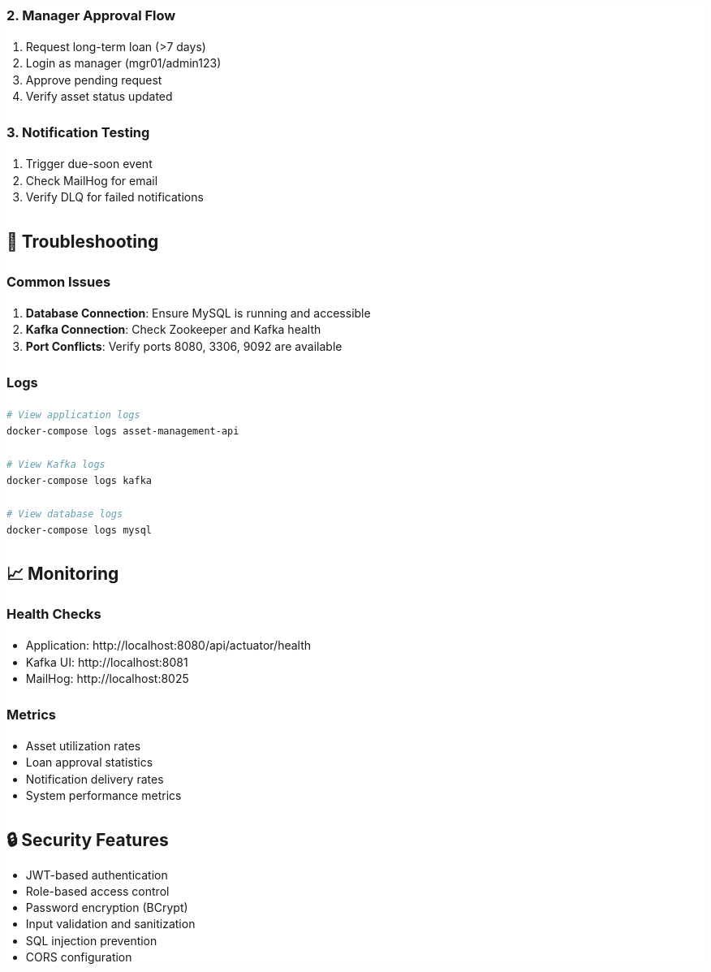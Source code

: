 ### 2. Manager Approval Flow
1. Request long-term loan (>7 days)
2. Login as manager (mgr01/admin123)
3. Approve pending request
4. Verify asset status updated

### 3. Notification Testing
1. Trigger due-soon event
2. Check MailHog for email
3. Verify DLQ for failed notifications

## 🐛 Troubleshooting

### Common Issues
1. **Database Connection**: Ensure MySQL is running and accessible
2. **Kafka Connection**: Check Zookeeper and Kafka health
3. **Port Conflicts**: Verify ports 8080, 3306, 9092 are available

### Logs
```bash
# View application logs
docker-compose logs asset-management-api

# View Kafka logs
docker-compose logs kafka

# View database logs
docker-compose logs mysql
```

## 📈 Monitoring

### Health Checks
- Application: http://localhost:8080/api/actuator/health
- Kafka UI: http://localhost:8081
- MailHog: http://localhost:8025

### Metrics
- Asset utilization rates
- Loan approval statistics
- Notification delivery rates
- System performance metrics

## 🔒 Security Features

- JWT-based authentication
- Role-based access control
- Password encryption (BCrypt)
- Input validation and sanitization
- SQL injection prevention
- CORS configuration
